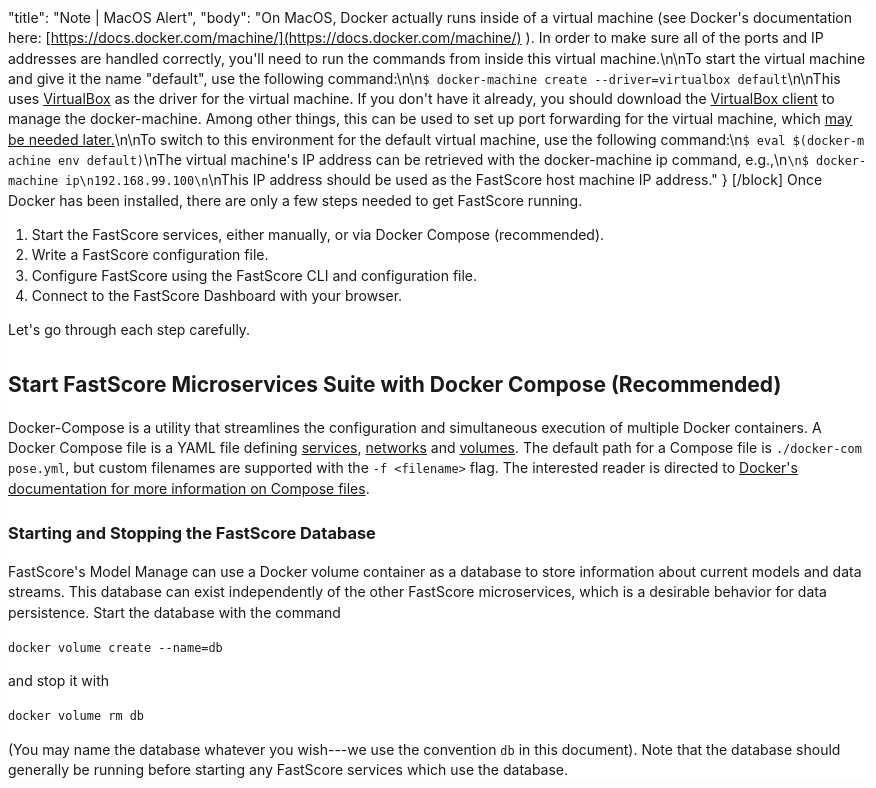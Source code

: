   "title": "Note | MacOS Alert",
  "body": "On MacOS, Docker actually runs inside of a virtual machine (see Docker's documentation here: [https://docs.docker.com/machine/](https://docs.docker.com/machine/) ). In order to make sure all of the ports and IP addresses are handled correctly, you'll need to run the commands from inside this virtual machine.\n\nTo start the virtual machine and give it the name \"default\", use the following command:\n\n```$ docker-machine create --driver=virtualbox default```\n\nThis uses [VirtualBox](https://www.virtualbox.org) as the driver for the virtual machine. If you don't have it already, you should download the [VirtualBox client](https://www.virtualbox.org/wiki/Downloads) to manage the docker-machine. Among other things, this can be used to set up port forwarding for the virtual machine, which [may be needed later.](#Using-FastScore's-Dashboard)\n\nTo switch to this environment for the default virtual machine, use the following command:\n```$ eval $(docker-machine env default)```\nThe virtual machine's IP address can be retrieved with the docker-machine ip command, e.g.,\n```\n$ docker-machine ip\n192.168.99.100\n```\nThis IP address should be used as the FastScore host machine IP address."
}
[/block]
Once Docker has been installed, there are only a few steps needed to get FastScore running.
1. Start the FastScore services, either manually, or via Docker Compose (recommended).
2. Write a FastScore configuration file. 
3. Configure FastScore using the FastScore CLI and configuration file.  
4. Connect to the FastScore Dashboard with your browser.

Let's go through each step carefully.


##  Start FastScore Microservices Suite with Docker Compose (Recommended)

Docker-Compose is a utility that streamlines the configuration and simultaneous execution of multiple Docker containers. A Docker Compose file is a YAML file defining [services](https://docs.docker.com/compose/compose-file/#service-configuration-reference), [networks](https://docs.docker.com/compose/compose-file/#network-configuration-reference) and [volumes](https://docs.docker.com/compose/compose-file/#volume-configuration-reference). The default path for a Compose file is `./docker-compose.yml`, but custom filenames are supported with the `-f <filename>` flag. The interested reader is directed to [Docker's documentation for more information on Compose files](https://docs.docker.com/compose/compose-file/). 


### Starting and Stopping the FastScore Database
FastScore's Model Manage can use a Docker volume container as a database to store information about current models and data streams. This database can exist independently of the other FastScore microservices, which is a desirable behavior for data persistence. Start the database with the command  

```
docker volume create --name=db
```

and stop it with

```
docker volume rm db
```

(You may name the database whatever you wish---we use the convention `db` in this document). Note that the database should generally be running before starting any FastScore services which use the database. 
